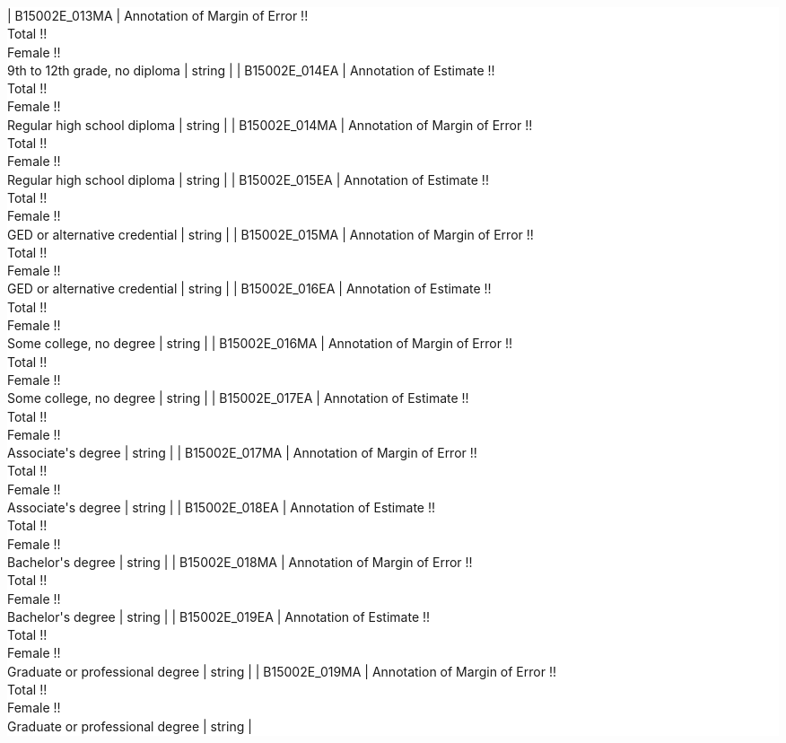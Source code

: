 | B15002E_013MA | Annotation of Margin of Error !!<br>Total !!<br>Female !!<br>9th to 12th grade, no diploma | string |
| B15002E_014EA | Annotation of Estimate !!<br>Total !!<br>Female !!<br>Regular high school diploma | string |
| B15002E_014MA | Annotation of Margin of Error !!<br>Total !!<br>Female !!<br>Regular high school diploma | string |
| B15002E_015EA | Annotation of Estimate !!<br>Total !!<br>Female !!<br>GED or alternative credential | string |
| B15002E_015MA | Annotation of Margin of Error !!<br>Total !!<br>Female !!<br>GED or alternative credential | string |
| B15002E_016EA | Annotation of Estimate !!<br>Total !!<br>Female !!<br>Some college, no degree | string |
| B15002E_016MA | Annotation of Margin of Error !!<br>Total !!<br>Female !!<br>Some college, no degree | string |
| B15002E_017EA | Annotation of Estimate !!<br>Total !!<br>Female !!<br>Associate's degree | string |
| B15002E_017MA | Annotation of Margin of Error !!<br>Total !!<br>Female !!<br>Associate's degree | string |
| B15002E_018EA | Annotation of Estimate !!<br>Total !!<br>Female !!<br>Bachelor's degree | string |
| B15002E_018MA | Annotation of Margin of Error !!<br>Total !!<br>Female !!<br>Bachelor's degree | string |
| B15002E_019EA | Annotation of Estimate !!<br>Total !!<br>Female !!<br>Graduate or professional degree | string |
| B15002E_019MA | Annotation of Margin of Error !!<br>Total !!<br>Female !!<br>Graduate or professional degree | string |

